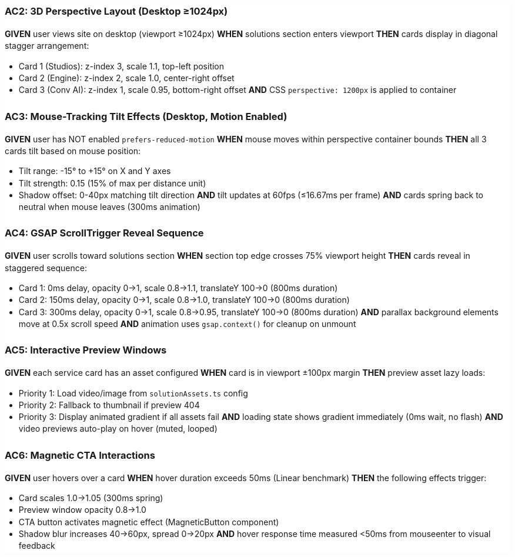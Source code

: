 ### AC2: 3D Perspective Layout (Desktop ≥1024px)
**GIVEN** user views site on desktop (viewport ≥1024px)
**WHEN** solutions section enters viewport
**THEN** cards display in diagonal stagger arrangement:
- Card 1 (Studios): z-index 3, scale 1.1, top-left position
- Card 2 (Engine): z-index 2, scale 1.0, center-right offset
- Card 3 (Conv AI): z-index 1, scale 0.95, bottom-right offset
**AND** CSS `perspective: 1200px` is applied to container

### AC3: Mouse-Tracking Tilt Effects (Desktop, Motion Enabled)
**GIVEN** user has NOT enabled `prefers-reduced-motion`
**WHEN** mouse moves within perspective container bounds
**THEN** all 3 cards tilt based on mouse position:
- Tilt range: -15° to +15° on X and Y axes
- Tilt strength: 0.15 (15% of max per distance unit)
- Shadow offset: 0-40px matching tilt direction
**AND** tilt updates at 60fps (≤16.67ms per frame)
**AND** cards spring back to neutral when mouse leaves (300ms animation)

### AC4: GSAP ScrollTrigger Reveal Sequence
**GIVEN** user scrolls toward solutions section
**WHEN** section top edge crosses 75% viewport height
**THEN** cards reveal in staggered sequence:
- Card 1: 0ms delay, opacity 0→1, scale 0.8→1.1, translateY 100→0 (800ms duration)
- Card 2: 150ms delay, opacity 0→1, scale 0.8→1.0, translateY 100→0 (800ms duration)
- Card 3: 300ms delay, opacity 0→1, scale 0.8→0.95, translateY 100→0 (800ms duration)
**AND** parallax background elements move at 0.5x scroll speed
**AND** animation uses `gsap.context()` for cleanup on unmount

### AC5: Interactive Preview Windows
**GIVEN** each service card has an asset configured
**WHEN** card is in viewport ±100px margin
**THEN** preview asset lazy loads:
- Priority 1: Load video/image from `solutionAssets.ts` config
- Priority 2: Fallback to thumbnail if preview 404
- Priority 3: Display animated gradient if all assets fail
**AND** loading state shows gradient immediately (0ms wait, no flash)
**AND** video previews auto-play on hover (muted, looped)

### AC6: Magnetic CTA Interactions
**GIVEN** user hovers over a card
**WHEN** hover duration exceeds 50ms (Linear benchmark)
**THEN** the following effects trigger:
- Card scales 1.0→1.05 (300ms spring)
- Preview window opacity 0.8→1.0
- CTA button activates magnetic effect (MagneticButton component)
- Shadow blur increases 40→60px, spread 0→20px
**AND** hover response time measured <50ms from mouseenter to visual feedback
